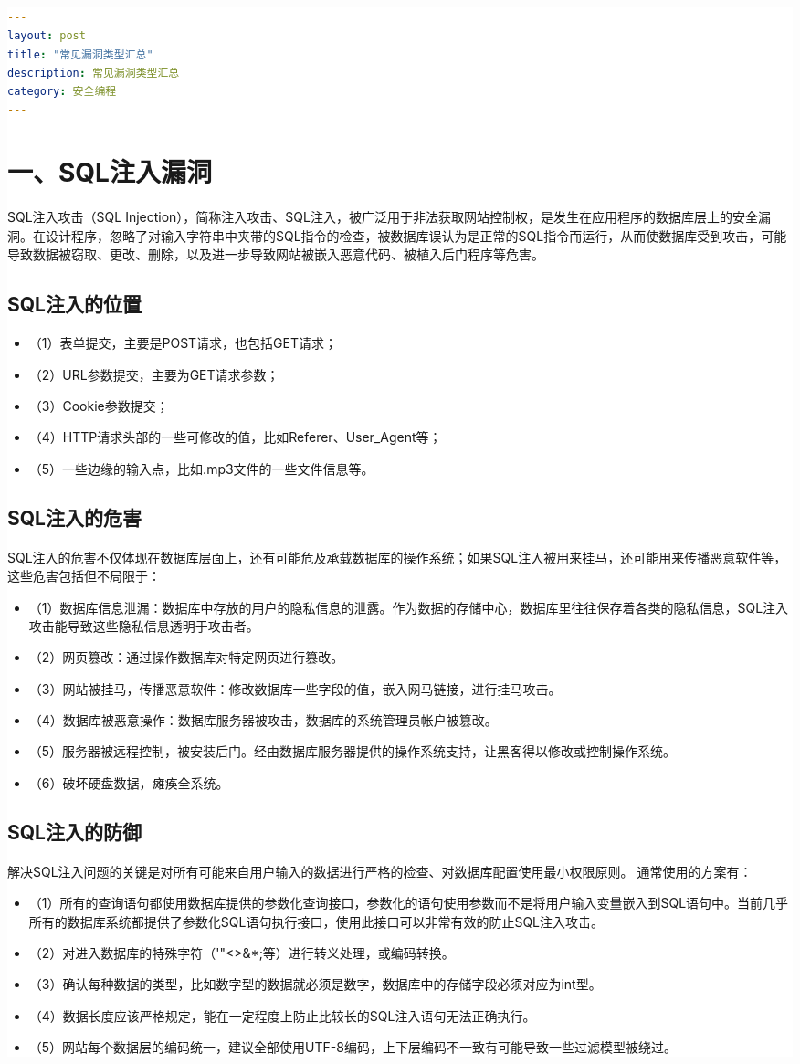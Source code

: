 ```yaml
---
layout: post
title: "常见漏洞类型汇总"
description: 常见漏洞类型汇总
category: 安全编程
---
```


# 一、SQL注入漏洞
 
SQL注入攻击（SQL Injection），简称注入攻击、SQL注入，被广泛用于非法获取网站控制权，是发生在应用程序的数据库层上的安全漏洞。在设计程序，忽略了对输入字符串中夹带的SQL指令的检查，被数据库误认为是正常的SQL指令而运行，从而使数据库受到攻击，可能导致数据被窃取、更改、删除，以及进一步导致网站被嵌入恶意代码、被植入后门程序等危害。
 
## SQL注入的位置

- （1）表单提交，主要是POST请求，也包括GET请求；

- （2）URL参数提交，主要为GET请求参数；

- （3）Cookie参数提交；

- （4）HTTP请求头部的一些可修改的值，比如Referer、User_Agent等；

- （5）一些边缘的输入点，比如.mp3文件的一些文件信息等。

## SQL注入的危害

SQL注入的危害不仅体现在数据库层面上，还有可能危及承载数据库的操作系统；如果SQL注入被用来挂马，还可能用来传播恶意软件等，这些危害包括但不局限于：

- （1）数据库信息泄漏：数据库中存放的用户的隐私信息的泄露。作为数据的存储中心，数据库里往往保存着各类的隐私信息，SQL注入攻击能导致这些隐私信息透明于攻击者。

- （2）网页篡改：通过操作数据库对特定网页进行篡改。

- （3）网站被挂马，传播恶意软件：修改数据库一些字段的值，嵌入网马链接，进行挂马攻击。

- （4）数据库被恶意操作：数据库服务器被攻击，数据库的系统管理员帐户被篡改。

- （5）服务器被远程控制，被安装后门。经由数据库服务器提供的操作系统支持，让黑客得以修改或控制操作系统。

- （6）破坏硬盘数据，瘫痪全系统。

## SQL注入的防御

 解决SQL注入问题的关键是对所有可能来自用户输入的数据进行严格的检查、对数据库配置使用最小权限原则。 通常使用的方案有：

- （1）所有的查询语句都使用数据库提供的参数化查询接口，参数化的语句使用参数而不是将用户输入变量嵌入到SQL语句中。当前几乎所有的数据库系统都提供了参数化SQL语句执行接口，使用此接口可以非常有效的防止SQL注入攻击。

- （2）对进入数据库的特殊字符（'"\<>&*;等）进行转义处理，或编码转换。

- （3）确认每种数据的类型，比如数字型的数据就必须是数字，数据库中的存储字段必须对应为int型。

- （4）数据长度应该严格规定，能在一定程度上防止比较长的SQL注入语句无法正确执行。

- （5）网站每个数据层的编码统一，建议全部使用UTF-8编码，上下层编码不一致有可能导致一些过滤模型被绕过。
